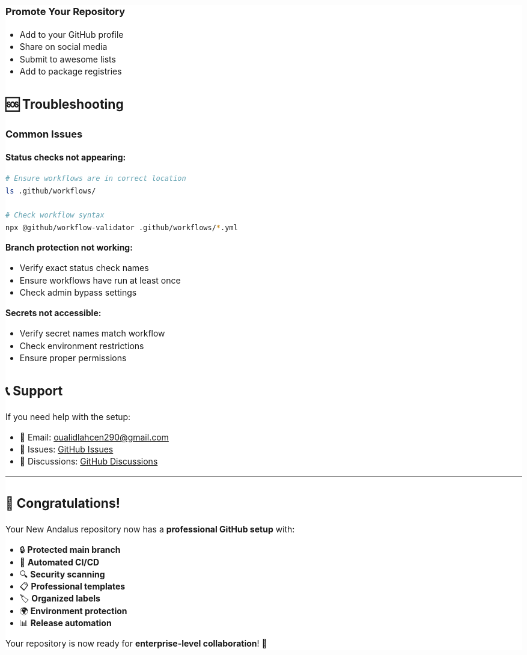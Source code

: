 ### Promote Your Repository
- Add to your GitHub profile
- Share on social media
- Submit to awesome lists
- Add to package registries

## 🆘 Troubleshooting

### Common Issues

**Status checks not appearing:**
```bash
# Ensure workflows are in correct location
ls .github/workflows/

# Check workflow syntax
npx @github/workflow-validator .github/workflows/*.yml
```

**Branch protection not working:**
- Verify exact status check names
- Ensure workflows have run at least once
- Check admin bypass settings

**Secrets not accessible:**
- Verify secret names match workflow
- Check environment restrictions
- Ensure proper permissions

## 📞 Support

If you need help with the setup:
- 📧 Email: oualidlahcen290@gmail.com
- 🐛 Issues: [GitHub Issues](https://github.com/Oualidl290/new-andalus/issues)
- 💬 Discussions: [GitHub Discussions](https://github.com/Oualidl290/new-andalus/discussions)

---

## 🎉 Congratulations!

Your New Andalus repository now has a **professional GitHub setup** with:

- 🔒 **Protected main branch**
- 🤖 **Automated CI/CD**
- 🔍 **Security scanning**
- 📋 **Professional templates**
- 🏷️ **Organized labels**
- 🌍 **Environment protection**
- 📊 **Release automation**

Your repository is now ready for **enterprise-level collaboration**! 🚀